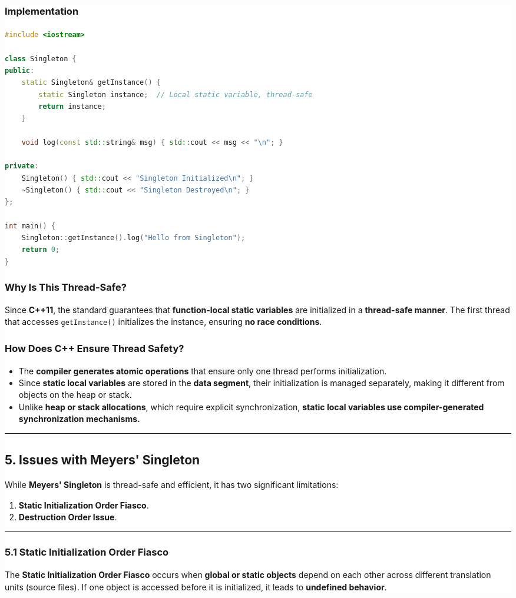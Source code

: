 ### **Implementation**
```cpp
#include <iostream>

class Singleton {
public:
    static Singleton& getInstance() {
        static Singleton instance;  // Local static variable, thread-safe
        return instance;
    }

    void log(const std::string& msg) { std::cout << msg << "\n"; }

private:
    Singleton() { std::cout << "Singleton Initialized\n"; }
    ~Singleton() { std::cout << "Singleton Destroyed\n"; }
};

int main() {
    Singleton::getInstance().log("Hello from Singleton");
    return 0;
}
```

### **Why Is This Thread-Safe?**
Since **C++11**, the standard guarantees that **function-local static variables** are initialized in a **thread-safe manner**. The first thread that accesses `getInstance()` initializes the instance, ensuring **no race conditions**.

### **How Does C++ Ensure Thread Safety?**
- The **compiler generates atomic operations** that ensure only one thread performs initialization.
- Since **static local variables** are stored in the **data segment**, their initialization is managed separately, making it different from objects on the heap or stack.
- Unlike **heap or stack allocations**, which require explicit synchronization, **static local variables use compiler-generated synchronization mechanisms.**

---

## **5. Issues with Meyers' Singleton**
While **Meyers' Singleton** is thread-safe and efficient, it has two significant limitations:
1. **Static Initialization Order Fiasco**.
2. **Destruction Order Issue**.

---

### **5.1 Static Initialization Order Fiasco**
The **Static Initialization Order Fiasco** occurs when **global or static objects** depend on each other across different translation units (source files). If one object is accessed before it is initialized, it leads to **undefined behavior**.
